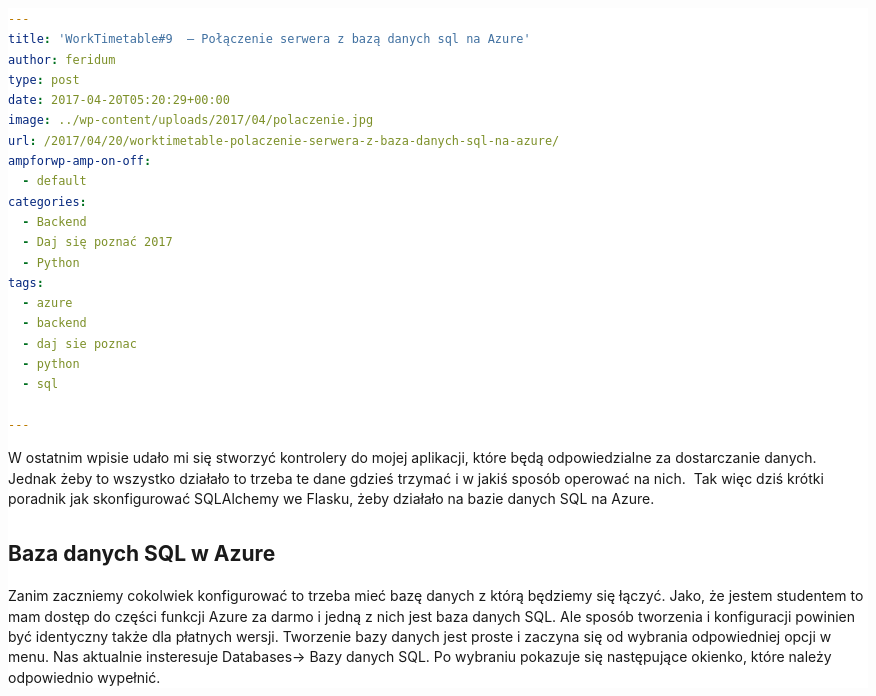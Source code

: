 ```yaml
---
title: 'WorkTimetable#9  – Połączenie serwera z bazą danych sql na Azure'
author: feridum
type: post
date: 2017-04-20T05:20:29+00:00
image: ../wp-content/uploads/2017/04/polaczenie.jpg
url: /2017/04/20/worktimetable-polaczenie-serwera-z-baza-danych-sql-na-azure/
ampforwp-amp-on-off:
  - default
categories:
  - Backend
  - Daj się poznać 2017
  - Python
tags:
  - azure
  - backend
  - daj sie poznac
  - python
  - sql

---
```

W ostatnim wpisie udało mi się stworzyć kontrolery do mojej aplikacji, które będą odpowiedzialne za dostarczanie danych. Jednak żeby to wszystko działało to trzeba te dane gdzieś trzymać i w jakiś sposób operować na nich.  Tak więc dziś krótki poradnik jak skonfigurować SQLAlchemy we Flasku, żeby działało na bazie danych SQL na Azure.

## Baza danych SQL w Azure

Zanim zaczniemy cokolwiek konfigurować to trzeba mieć bazę danych z którą będziemy się łączyć. Jako, że jestem studentem to mam dostęp do części funkcji Azure za darmo i jedną z nich jest baza danych SQL. Ale sposób tworzenia i konfiguracji powinien być identyczny także dla płatnych wersji. Tworzenie bazy danych jest proste i zaczyna się od wybrania odpowiedniej opcji w menu. Nas aktualnie insteresuje Databases-> Bazy danych SQL. Po wybraniu pokazuje się następujące okienko, które należy odpowiednio wypełnić.
